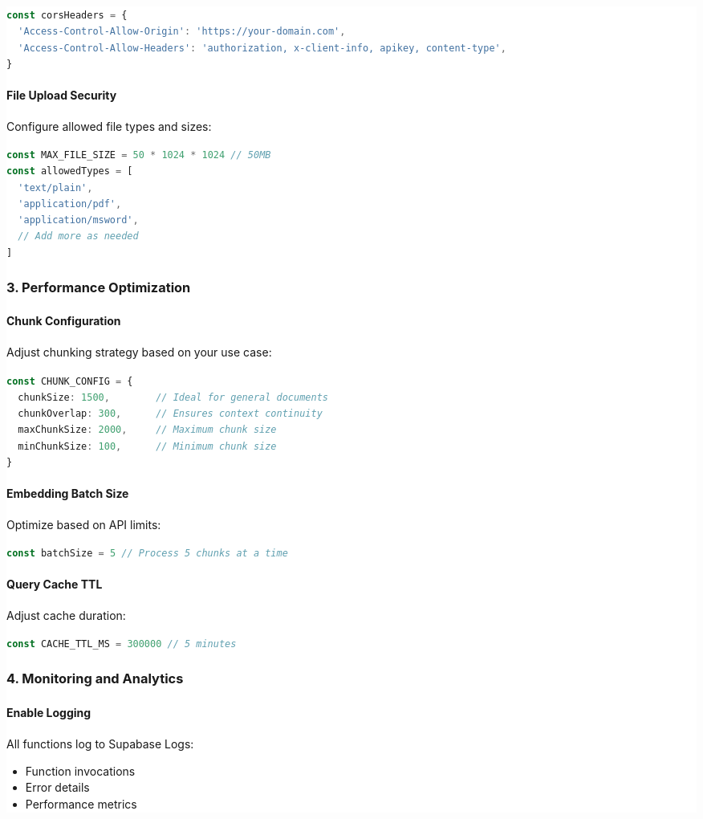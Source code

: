 ```typescript
const corsHeaders = {
  'Access-Control-Allow-Origin': 'https://your-domain.com',
  'Access-Control-Allow-Headers': 'authorization, x-client-info, apikey, content-type',
}
```

#### File Upload Security
Configure allowed file types and sizes:

```typescript
const MAX_FILE_SIZE = 50 * 1024 * 1024 // 50MB
const allowedTypes = [
  'text/plain',
  'application/pdf',
  'application/msword',
  // Add more as needed
]
```

### 3. Performance Optimization

#### Chunk Configuration
Adjust chunking strategy based on your use case:

```typescript
const CHUNK_CONFIG = {
  chunkSize: 1500,        // Ideal for general documents
  chunkOverlap: 300,      // Ensures context continuity
  maxChunkSize: 2000,     // Maximum chunk size
  minChunkSize: 100,      // Minimum chunk size
}
```

#### Embedding Batch Size
Optimize based on API limits:

```typescript
const batchSize = 5 // Process 5 chunks at a time
```

#### Query Cache TTL
Adjust cache duration:

```typescript
const CACHE_TTL_MS = 300000 // 5 minutes
```

### 4. Monitoring and Analytics

#### Enable Logging
All functions log to Supabase Logs:
- Function invocations
- Error details
- Performance metrics
